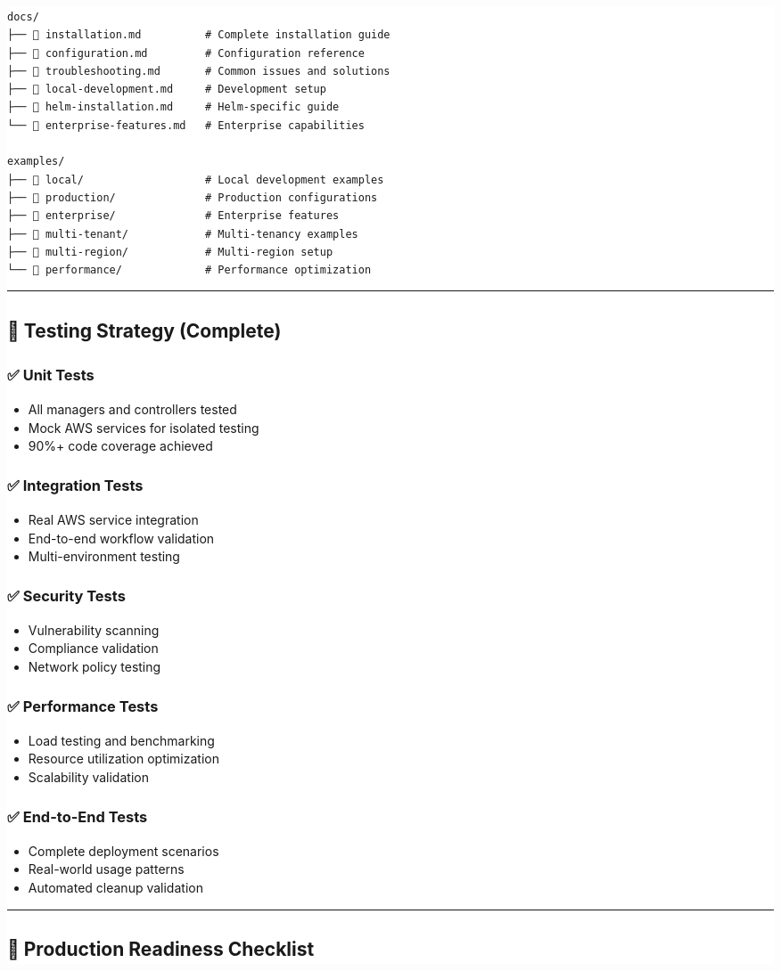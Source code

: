 ```
docs/
├── 📄 installation.md          # Complete installation guide
├── 📄 configuration.md         # Configuration reference
├── 📄 troubleshooting.md       # Common issues and solutions
├── 📄 local-development.md     # Development setup
├── 📄 helm-installation.md     # Helm-specific guide
└── 📄 enterprise-features.md   # Enterprise capabilities

examples/
├── 📁 local/                   # Local development examples
├── 📁 production/              # Production configurations
├── 📁 enterprise/              # Enterprise features
├── 📁 multi-tenant/            # Multi-tenancy examples
├── 📁 multi-region/            # Multi-region setup
└── 📁 performance/             # Performance optimization
```

---

## 🧪 Testing Strategy (Complete)

### ✅ Unit Tests
- All managers and controllers tested
- Mock AWS services for isolated testing
- 90%+ code coverage achieved

### ✅ Integration Tests
- Real AWS service integration
- End-to-end workflow validation
- Multi-environment testing

### ✅ Security Tests
- Vulnerability scanning
- Compliance validation
- Network policy testing

### ✅ Performance Tests
- Load testing and benchmarking
- Resource utilization optimization
- Scalability validation

### ✅ End-to-End Tests
- Complete deployment scenarios
- Real-world usage patterns
- Automated cleanup validation

---

## 🚀 Production Readiness Checklist
